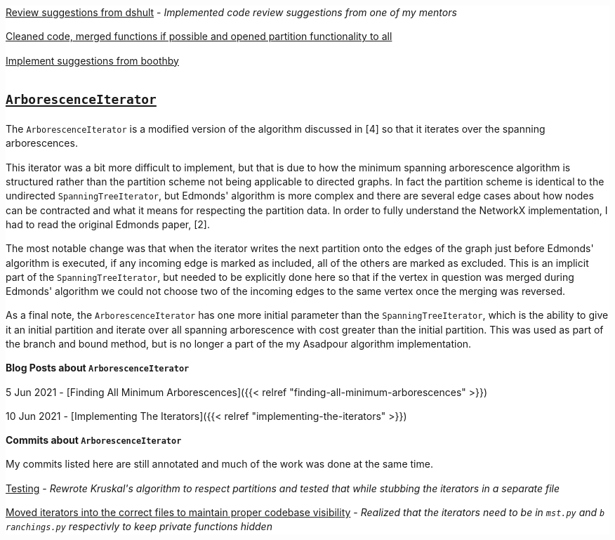 [Review suggestions from dshult](https://github.com/mjschwenne/networkx/commit/5f97de07821e49cc9ba4f9996ec6d1495eb268b7) - _Implemented code review suggestions from one of my mentors_

[Cleaned code, merged functions if possible and opened partition functionality to all](https://github.com/mjschwenne/networkx/commit/97b2da1b5499ecbfd15ef2abd385e50f94c6ba97)

[Implement suggestions from boothby](https://github.com/mjschwenne/networkx/commit/aef90dfcbb8b8424c6ed887311b4825559d0a398)

## [`ArborescenceIterator`](https://networkx.org/documentation/networkx-2.7.1/reference/algorithms/generated/networkx.algorithms.tree.branchings.ArborescenceIterator.html)

The `ArborescenceIterator` is a modified version of the algorithm discussed in [4] so that it iterates over the spanning arborescences.

This iterator was a bit more difficult to implement, but that is due to how the minimum spanning arborescence algorithm is structured rather than the partition scheme not being applicable to directed graphs.
In fact the partition scheme is identical to the undirected `SpanningTreeIterator`, but Edmonds' algorithm is more complex and there are several edge cases about how nodes can be contracted and what it means for respecting the partition data.
In order to fully understand the NetworkX implementation, I had to read the original Edmonds paper, [2].

The most notable change was that when the iterator writes the next partition onto the edges of the graph just before Edmonds' algorithm is executed, if any incoming edge is marked as included, all of the others are marked as excluded.
This is an implicit part of the `SpanningTreeIterator`, but needed to be explicitly done here so that if the vertex in question was merged during Edmonds' algorithm we could not choose two of the incoming edges to the same vertex once the merging was reversed.

As a final note, the `ArborescenceIterator` has one more initial parameter than the `SpanningTreeIterator`, which is the ability to give it an initial partition and iterate over all spanning arborescence with cost greater than the initial partition.
This was used as part of the branch and bound method, but is no longer a part of the my Asadpour algorithm implementation.

**Blog Posts about `ArborescenceIterator`**

5 Jun 2021 - [Finding All Minimum Arborescences]({{< relref "finding-all-minimum-arborescences" >}})

10 Jun 2021 - [Implementing The Iterators]({{< relref "implementing-the-iterators" >}})

**Commits about `ArborescenceIterator`**

My commits listed here are still annotated and much of the work was done at the same time.

[Testing](https://github.com/mjschwenne/networkx/commit/495458842d3ec798c6ea52dc1c8089b9a5ce3de5) - _Rewrote Kruskal's algorithm to respect partitions and tested that while stubbing the iterators in a separate file_

[Moved iterators into the correct files to maintain proper codebase visibility](https://github.com/mjschwenne/networkx/commit/d481f757125a699f69bf5c16790d2e727e3cc159) - _Realized that the iterators need to be in `mst.py` and `branchings.py` respectivly to keep private functions hidden_
